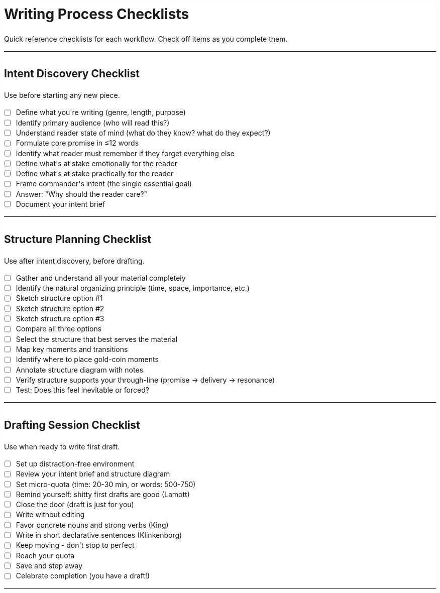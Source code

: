 # Writing Process Checklists

Quick reference checklists for each workflow. Check off items as you complete them.

---

## Intent Discovery Checklist

Use before starting any new piece.

- [ ] Define what you're writing (genre, length, purpose)
- [ ] Identify primary audience (who will read this?)
- [ ] Understand reader state of mind (what do they know? what do they expect?)
- [ ] Formulate core promise in ≤12 words
- [ ] Identify what reader must remember if they forget everything else
- [ ] Define what's at stake emotionally for the reader
- [ ] Define what's at stake practically for the reader
- [ ] Frame commander's intent (the single essential goal)
- [ ] Answer: "Why should the reader care?"
- [ ] Document your intent brief

---

## Structure Planning Checklist

Use after intent discovery, before drafting.

- [ ] Gather and understand all your material completely
- [ ] Identify the natural organizing principle (time, space, importance, etc.)
- [ ] Sketch structure option #1
- [ ] Sketch structure option #2
- [ ] Sketch structure option #3
- [ ] Compare all three options
- [ ] Select the structure that best serves the material
- [ ] Map key moments and transitions
- [ ] Identify where to place gold-coin moments
- [ ] Annotate structure diagram with notes
- [ ] Verify structure supports your through-line (promise → delivery → resonance)
- [ ] Test: Does this feel inevitable or forced?

---

## Drafting Session Checklist

Use when ready to write first draft.

- [ ] Set up distraction-free environment
- [ ] Review your intent brief and structure diagram
- [ ] Set micro-quota (time: 20-30 min, or words: 500-750)
- [ ] Remind yourself: shitty first drafts are good (Lamott)
- [ ] Close the door (draft is just for you)
- [ ] Write without editing
- [ ] Favor concrete nouns and strong verbs (King)
- [ ] Write in short declarative sentences (Klinkenborg)
- [ ] Keep moving - don't stop to perfect
- [ ] Reach your quota
- [ ] Save and step away
- [ ] Celebrate completion (you have a draft!)

---